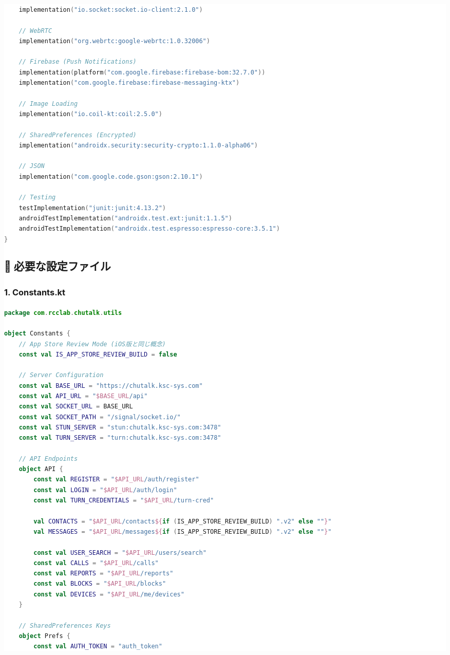 ```kotlin
    implementation("io.socket:socket.io-client:2.1.0")

    // WebRTC
    implementation("org.webrtc:google-webrtc:1.0.32006")

    // Firebase (Push Notifications)
    implementation(platform("com.google.firebase:firebase-bom:32.7.0"))
    implementation("com.google.firebase:firebase-messaging-ktx")

    // Image Loading
    implementation("io.coil-kt:coil:2.5.0")

    // SharedPreferences (Encrypted)
    implementation("androidx.security:security-crypto:1.1.0-alpha06")

    // JSON
    implementation("com.google.code.gson:gson:2.10.1")

    // Testing
    testImplementation("junit:junit:4.13.2")
    androidTestImplementation("androidx.test.ext:junit:1.1.5")
    androidTestImplementation("androidx.test.espresso:espresso-core:3.5.1")
}
```

## 🔧 必要な設定ファイル

### 1. Constants.kt
```kotlin
package com.rcclab.chutalk.utils

object Constants {
    // App Store Review Mode (iOS版と同じ概念)
    const val IS_APP_STORE_REVIEW_BUILD = false

    // Server Configuration
    const val BASE_URL = "https://chutalk.ksc-sys.com"
    const val API_URL = "$BASE_URL/api"
    const val SOCKET_URL = BASE_URL
    const val SOCKET_PATH = "/signal/socket.io/"
    const val STUN_SERVER = "stun:chutalk.ksc-sys.com:3478"
    const val TURN_SERVER = "turn:chutalk.ksc-sys.com:3478"

    // API Endpoints
    object API {
        const val REGISTER = "$API_URL/auth/register"
        const val LOGIN = "$API_URL/auth/login"
        const val TURN_CREDENTIALS = "$API_URL/turn-cred"

        val CONTACTS = "$API_URL/contacts${if (IS_APP_STORE_REVIEW_BUILD) ".v2" else ""}"
        val MESSAGES = "$API_URL/messages${if (IS_APP_STORE_REVIEW_BUILD) ".v2" else ""}"

        const val USER_SEARCH = "$API_URL/users/search"
        const val CALLS = "$API_URL/calls"
        const val REPORTS = "$API_URL/reports"
        const val BLOCKS = "$API_URL/blocks"
        const val DEVICES = "$API_URL/me/devices"
    }

    // SharedPreferences Keys
    object Prefs {
        const val AUTH_TOKEN = "auth_token"
```